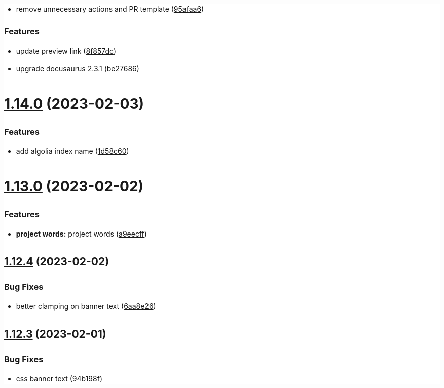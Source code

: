 - remove unnecessary actions and PR template
  ([95afaa6](https://github.com/ConsenSys/docs-template/commit/95afaa632c95e2cdf437c568e44df9c68419ca30))

### Features

- update preview link
  ([8f857dc](https://github.com/ConsenSys/docs-template/commit/8f857dc8d0b574ed8cc2ef47399485b34923746d))

- upgrade docusaurus 2.3.1
  ([be27686](https://github.com/ConsenSys/docs-template/commit/be27686e1d0d3780a3729ba7bc94750572408b35))

# [1.14.0](https://github.com/ConsenSys/docs-template/compare/v1.13.0...v1.14.0) (2023-02-03)

### Features

- add algolia index name
  ([1d58c60](https://github.com/ConsenSys/docs-template/commit/1d58c60ac9a02dc232addb024362af1fbdb59264))

# [1.13.0](https://github.com/ConsenSys/docs-template/compare/v1.12.4...v1.13.0) (2023-02-02)

### Features

- **project words:** project words
  ([a9eecff](https://github.com/ConsenSys/docs-template/commit/a9eecffd619388382b46181805bc3c720a9a2bba))

## [1.12.4](https://github.com/ConsenSys/docs-template/compare/v1.12.3...v1.12.4) (2023-02-02)

### Bug Fixes

- better clamping on banner text
  ([6aa8e26](https://github.com/ConsenSys/docs-template/commit/6aa8e26d616baef954d62dc4e07e603eda73ab59))

## [1.12.3](https://github.com/ConsenSys/docs-template/compare/v1.12.2...v1.12.3) (2023-02-01)

### Bug Fixes

- css banner text
  ([94b198f](https://github.com/ConsenSys/docs-template/commit/94b198f7bbb058e751580e9a9f372e04c4ecd5d7))
